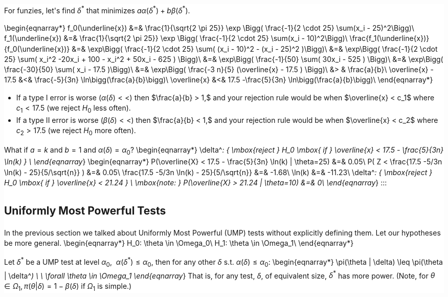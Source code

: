 For funzies, let's find $\delta^*$ that minimizes $a \alpha(\delta^*) + b \beta(\delta^*).$

\begin{eqnarray*}
f_0(\underline{x}) &=& \frac{1}{\sqrt{2 \pi 25}} \exp \Bigg( \frac{-1}{2 \cdot 25} \sum(x_i - 25)^2\Bigg)\\
f_1(\underline{x}) &=& \frac{1}{\sqrt{2 \pi 25}} \exp \Bigg( \frac{-1}{2 \cdot 25} \sum(x_i - 10)^2\Bigg)\\
\frac{f_1(\underline{x})}{f_0(\underline{x})} &=& \exp\Bigg( \frac{-1}{2 \cdot 25} \sum( (x_i - 10)^2 - (x_i - 25)^2 )\Bigg)\\
&=&  \exp\Bigg( \frac{-1}{2 \cdot 25} \sum( x_i^2 -20x_i + 100 - x_i^2 + 50x_i - 625 ) \Bigg)\\
&=&  \exp\Bigg( \frac{-1}{50} \sum( 30x_i - 525 ) \Bigg)\\
&=&  \exp\Bigg( \frac{-30}{50} \sum( x_i - 17.5 )\Bigg)\\
&=&  \exp\Bigg( \frac{-3 n}{5} (\overline{x} - 17.5 ) \Bigg)\\
&> & \frac{a}{b}\\
\overline{x} - 17.5 &<& \frac{-5}{3n} \ln\bigg(\frac{a}{b}\bigg)\\
\overline{x} &<& 17.5 -\frac{5}{3n} \ln\bigg(\frac{a}{b}\bigg)\\
\end{eqnarray*}


* If a type I error is worse $(\alpha(\delta) < < )$ then $\frac{a}{b} > 1,$ and your rejection rule would be when $\overline{x} < c_1$ where $c_1 < 17.5$ (we reject $H_0$ less often).
* If a type II error is worse $(\beta(\delta) < < )$ then $\frac{a}{b} < 1,$ and your rejection rule would be when $\overline{x} < c_2$ where $c_2 > 17.5$ (we reject $H_0$ more often).


What if $a=k$ and $b=1$ and $\alpha(\delta) = \alpha_0$?
\begin{eqnarray*}
\delta^*: \{ \mbox{reject } H_0 \mbox{ if } \overline{x} < 17.5 - \frac{5}{3n} \ln(k) \} \\
\end{eqnarray*}
\begin{eqnarray*}
P(\overline{X} < 17.5 - \frac{5}{3n} \ln(k)  | \theta=25) &=& 0.05\\
P( Z < \frac{17.5 -5/3n \ln(k) - 25}{5/\sqrt{n}} ) &=& 0.05\\
\frac{17.5 -5/3n \ln(k) - 25}{5/\sqrt{n}} &=& -1.68\\
\ln(k) &=& -11.23\\
\delta^*: \{ \mbox{reject } H_0 \mbox{ if } \overline{x} < 21.24 \} \\
\mbox{note: } P(\overline{X} > 21.24 | \theta=10) &=& 0\\
\end{eqnarray*}
:::




## Uniformly Most Powerful Tests

In the previous section we talked about Uniformly Most Powerful (UMP) tests without explicitly defining them.  Let our hypotheses be more general.
\begin{eqnarray*}
H_0: \theta \in \Omega_0\\
H_1: \theta \in \Omega_1\\
\end{eqnarray*}

Let $\delta^*$ be a UMP test at level $\alpha_0, \ \ \alpha(\delta^*) \leq \alpha_0$, then for any other $\delta$ s.t. $\alpha(\delta) \leq \alpha_0$:
\begin{eqnarray*}
\pi(\theta | \delta) \leq \pi(\theta | \delta^*) \ \ \forall \theta \in \Omega_1
\end{eqnarray*}
That is, for any test, $\delta$, of equivalent size, $\delta^*$ has more power.  (Note, for $\theta \in \Omega_1, \pi(\theta | \delta) = 1 - \beta(\delta)$ if $\Omega_1$ is simple.)

